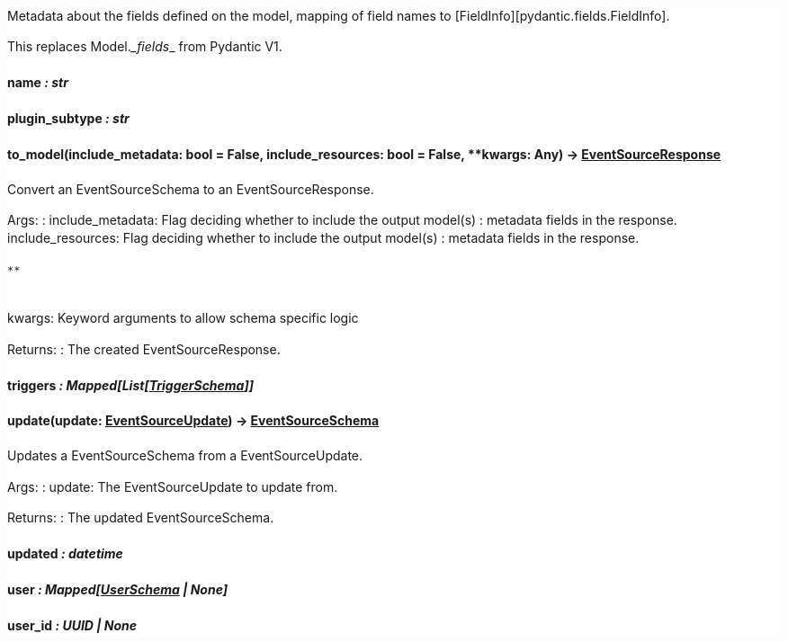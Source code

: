 Metadata about the fields defined on the model,
mapping of field names to [FieldInfo][pydantic.fields.FieldInfo].

This replaces Model._\_fields_\_ from Pydantic V1.

#### name *: str*

#### plugin_subtype *: str*

#### to_model(include_metadata: bool = False, include_resources: bool = False, \*\*kwargs: Any) → [EventSourceResponse](zenml.models.v2.core.md#zenml.models.v2.core.event_source.EventSourceResponse)

Convert an EventSourceSchema to an EventSourceResponse.

Args:
: include_metadata: Flag deciding whether to include the output model(s)
  : metadata fields in the response.
  <br/>
  include_resources: Flag deciding whether to include the output model(s)
  : metadata fields in the response.
  <br/>
  ```
  **
  ```
  <br/>
  kwargs: Keyword arguments to allow schema specific logic

Returns:
: The created EventSourceResponse.

#### triggers *: Mapped[List[[TriggerSchema](#zenml.zen_stores.schemas.trigger_schemas.TriggerSchema)]]*

#### update(update: [EventSourceUpdate](zenml.models.v2.core.md#zenml.models.v2.core.event_source.EventSourceUpdate)) → [EventSourceSchema](#zenml.zen_stores.schemas.event_source_schemas.EventSourceSchema)

Updates a EventSourceSchema from a EventSourceUpdate.

Args:
: update: The EventSourceUpdate to update from.

Returns:
: The updated EventSourceSchema.

#### updated *: datetime*

#### user *: Mapped[[UserSchema](#zenml.zen_stores.schemas.user_schemas.UserSchema) | None]*

#### user_id *: UUID | None*
